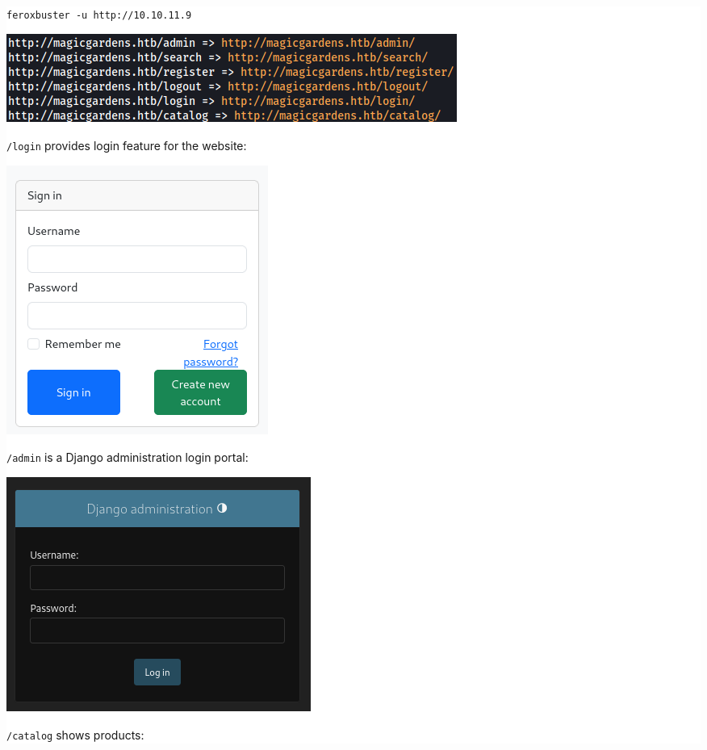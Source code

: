 `feroxbuster -u http://10.10.11.9`

![alt text](https://raw.githubusercontent.com/jadu101/jadu101.github.io/v4/Images/htb/magicgardens/image-9.png)

`/login` provides login feature for the website:

![alt text](https://raw.githubusercontent.com/jadu101/jadu101.github.io/v4/Images/htb/magicgardens/image-1.png)

`/admin` is a Django administration login portal:

![alt text](https://raw.githubusercontent.com/jadu101/jadu101.github.io/v4/Images/htb/magicgardens/image-3.png)

`/catalog` shows products:

